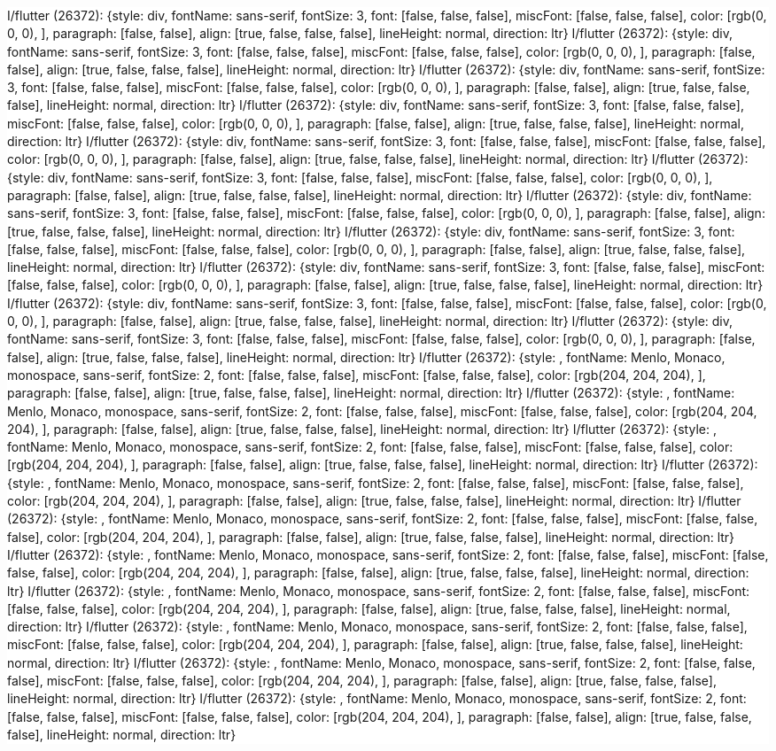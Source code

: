 I/flutter (26372): {style: div, fontName: sans-serif, fontSize: 3, font: [false, false, false], miscFont: [false, false, false], color: [rgb(0, 0, 0), ], paragraph: [false, false], align: [true, false, false, false], lineHeight: normal, direction: ltr}
I/flutter (26372): {style: div, fontName: sans-serif, fontSize: 3, font: [false, false, false], miscFont: [false, false, false], color: [rgb(0, 0, 0), ], paragraph: [false, false], align: [true, false, false, false], lineHeight: normal, direction: ltr}
I/flutter (26372): {style: div, fontName: sans-serif, fontSize: 3, font: [false, false, false], miscFont: [false, false, false], color: [rgb(0, 0, 0), ], paragraph: [false, false], align: [true, false, false, false], lineHeight: normal, direction: ltr}
I/flutter (26372): {style: div, fontName: sans-serif, fontSize: 3, font: [false, false, false], miscFont: [false, false, false], color: [rgb(0, 0, 0), ], paragraph: [false, false], align: [true, false, false, false], lineHeight: normal, direction: ltr}
I/flutter (26372): {style: div, fontName: sans-serif, fontSize: 3, font: [false, false, false], miscFont: [false, false, false], color: [rgb(0, 0, 0), ], paragraph: [false, false], align: [true, false, false, false], lineHeight: normal, direction: ltr}
I/flutter (26372): {style: div, fontName: sans-serif, fontSize: 3, font: [false, false, false], miscFont: [false, false, false], color: [rgb(0, 0, 0), ], paragraph: [false, false], align: [true, false, false, false], lineHeight: normal, direction: ltr}
I/flutter (26372): {style: div, fontName: sans-serif, fontSize: 3, font: [false, false, false], miscFont: [false, false, false], color: [rgb(0, 0, 0), ], paragraph: [false, false], align: [true, false, false, false], lineHeight: normal, direction: ltr}
I/flutter (26372): {style: div, fontName: sans-serif, fontSize: 3, font: [false, false, false], miscFont: [false, false, false], color: [rgb(0, 0, 0), ], paragraph: [false, false], align: [true, false, false, false], lineHeight: normal, direction: ltr}
I/flutter (26372): {style: div, fontName: sans-serif, fontSize: 3, font: [false, false, false], miscFont: [false, false, false], color: [rgb(0, 0, 0), ], paragraph: [false, false], align: [true, false, false, false], lineHeight: normal, direction: ltr}
I/flutter (26372): {style: div, fontName: sans-serif, fontSize: 3, font: [false, false, false], miscFont: [false, false, false], color: [rgb(0, 0, 0), ], paragraph: [false, false], align: [true, false, false, false], lineHeight: normal, direction: ltr}
I/flutter (26372): {style: div, fontName: sans-serif, fontSize: 3, font: [false, false, false], miscFont: [false, false, false], color: [rgb(0, 0, 0), ], paragraph: [false, false], align: [true, false, false, false], lineHeight: normal, direction: ltr}
I/flutter (26372): {style: , fontName: Menlo, Monaco, monospace, sans-serif, fontSize: 2, font: [false, false, false], miscFont: [false, false, false], color: [rgb(204, 204, 204), ], paragraph: [false, false], align: [true, false, false, false], lineHeight: normal, direction: ltr}
I/flutter (26372): {style: , fontName: Menlo, Monaco, monospace, sans-serif, fontSize: 2, font: [false, false, false], miscFont: [false, false, false], color: [rgb(204, 204, 204), ], paragraph: [false, false], align: [true, false, false, false], lineHeight: normal, direction: ltr}
I/flutter (26372): {style: , fontName: Menlo, Monaco, monospace, sans-serif, fontSize: 2, font: [false, false, false], miscFont: [false, false, false], color: [rgb(204, 204, 204), ], paragraph: [false, false], align: [true, false, false, false], lineHeight: normal, direction: ltr}
I/flutter (26372): {style: , fontName: Menlo, Monaco, monospace, sans-serif, fontSize: 2, font: [false, false, false], miscFont: [false, false, false], color: [rgb(204, 204, 204), ], paragraph: [false, false], align: [true, false, false, false], lineHeight: normal, direction: ltr}
I/flutter (26372): {style: , fontName: Menlo, Monaco, monospace, sans-serif, fontSize: 2, font: [false, false, false], miscFont: [false, false, false], color: [rgb(204, 204, 204), ], paragraph: [false, false], align: [true, false, false, false], lineHeight: normal, direction: ltr}
I/flutter (26372): {style: , fontName: Menlo, Monaco, monospace, sans-serif, fontSize: 2, font: [false, false, false], miscFont: [false, false, false], color: [rgb(204, 204, 204), ], paragraph: [false, false], align: [true, false, false, false], lineHeight: normal, direction: ltr}
I/flutter (26372): {style: , fontName: Menlo, Monaco, monospace, sans-serif, fontSize: 2, font: [false, false, false], miscFont: [false, false, false], color: [rgb(204, 204, 204), ], paragraph: [false, false], align: [true, false, false, false], lineHeight: normal, direction: ltr}
I/flutter (26372): {style: , fontName: Menlo, Monaco, monospace, sans-serif, fontSize: 2, font: [false, false, false], miscFont: [false, false, false], color: [rgb(204, 204, 204), ], paragraph: [false, false], align: [true, false, false, false], lineHeight: normal, direction: ltr}
I/flutter (26372): {style: , fontName: Menlo, Monaco, monospace, sans-serif, fontSize: 2, font: [false, false, false], miscFont: [false, false, false], color: [rgb(204, 204, 204), ], paragraph: [false, false], align: [true, false, false, false], lineHeight: normal, direction: ltr}
I/flutter (26372): {style: , fontName: Menlo, Monaco, monospace, sans-serif, fontSize: 2, font: [false, false, false], miscFont: [false, false, false], color: [rgb(204, 204, 204), ], paragraph: [false, false], align: [true, false, false, false], lineHeight: normal, direction: ltr}